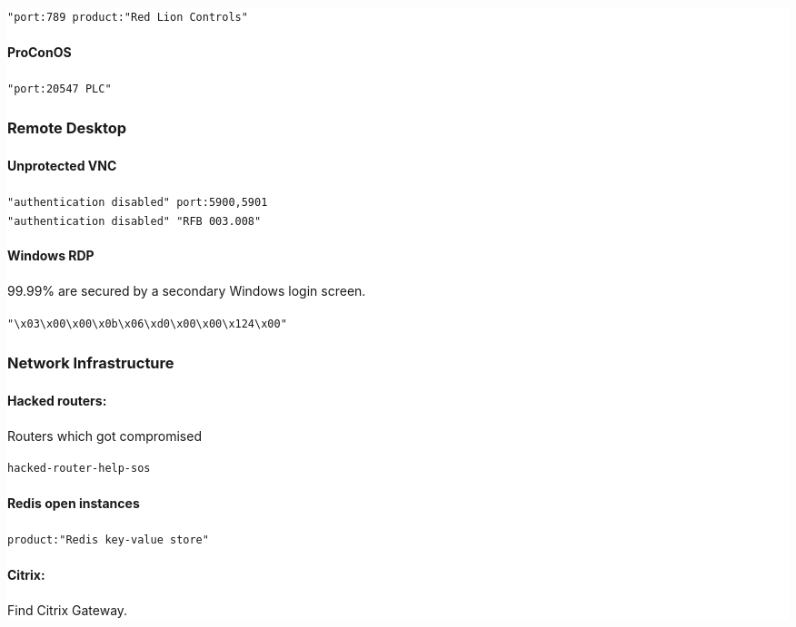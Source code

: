 

```
"port:789 product:"Red Lion Controls"
```

#### ProConOS



```
"port:20547 PLC"
```

### Remote Desktop



#### Unprotected VNC



```
"authentication disabled" port:5900,5901
"authentication disabled" "RFB 003.008"
```

#### Windows RDP



99.99% are secured by a secondary Windows login screen.

```
"\x03\x00\x00\x0b\x06\xd0\x00\x00\x124\x00"
```

### Network Infrastructure



#### Hacked routers:



Routers which got compromised

```
hacked-router-help-sos
```

#### Redis open instances



```
product:"Redis key-value store"
```

#### Citrix:



Find Citrix Gateway.
